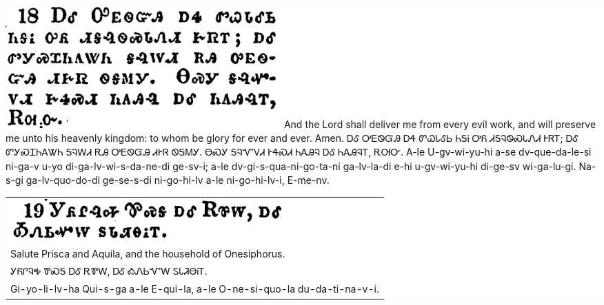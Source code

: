<td><a href="160418.png"><img src="160418.png" width="400" /></a></td>
</tr>
<tr class="even">
<td>And the Lord shall deliver me from every evil work, and will preserve me unto his heavenly kingdom: to whom be glory for ever and ever. Amen.</td>
</tr>
<tr class="odd">
<td>ᎠᎴ ᎤᎬᏫᏳᎯ ᎠᏎ ᏛᏇᏓᎴᏏ ᏂᎦᎥ ᎤᏲ ᏗᎦᎸᏫᏍᏓᏁᏗ ᎨᏒᎢ; ᎠᎴ ᏛᎩᏍᏆᏂᎪᏔᏂ ᎦᎸᎳᏗ ᎡᎯ ᎤᎬᏫᏳᎯ ᏗᎨᏒ ᏫᎦᎷᎩ. ᎾᏍᎩ ᎦᎸᏉᏙᏗ ᎨᏎᏍᏗ ᏂᎪᎯᎸ ᎠᎴ ᏂᎪᎯᎸᎢ, ᎡᎺᏅ.</td>
</tr>
<tr class="even">
<td>A-le U-gv-wi-yu-hi a-se dv-que-da-le-si ni-ga-v u-yo di-ga-lv-wi-s-da-ne-di ge-sv-i; a-le dv-gi-s-qua-ni-go-ta-ni ga-lv-la-di e-hi u-gv-wi-yu-hi di-ge-sv wi-ga-lu-gi. Na-s-gi ga-lv-quo-do-di ge-se-s-di ni-go-hi-lv a-le ni-go-hi-lv-i, E-me-nv.</td>
</tr>
</tbody>
</table>

<table>
<tbody>
<tr class="odd">
<td><a href="160419.png"><img src="160419.png" width="400" /></a></td>
</tr>
<tr class="even">
<td>Salute Prisca and Aquila, and the household of Onesiphorus.</td>
</tr>
<tr class="odd">
<td>ᎩᏲᎵᎸᎭ ᏈᏍᎦ ᎠᎴ ᎡᏈᎳ, ᎠᎴ ᎣᏁᏏᏉᎳ ᏚᏓᏘᎾᎥᎢ.</td>
</tr>
<tr class="even">
<td>Gi-yo-li-lv-ha Qui-s-ga a-le E-qui-la, a-le O-ne-si-quo-la du-da-ti-na-v-i.</td>
</tr>
</tbody>
</table>
